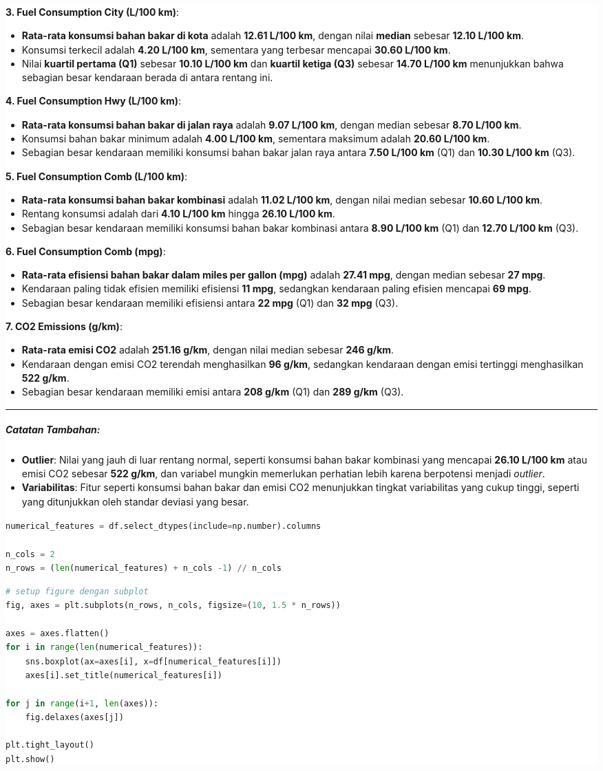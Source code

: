 **3. Fuel Consumption City (L/100 km)**:
- **Rata-rata konsumsi bahan bakar di kota** adalah **12.61 L/100 km**, dengan nilai **median** sebesar **12.10 L/100 km**.
- Konsumsi terkecil adalah **4.20 L/100 km**, sementara yang terbesar mencapai **30.60 L/100 km**.
- Nilai **kuartil pertama (Q1)** sebesar **10.10 L/100 km** dan **kuartil ketiga (Q3)** sebesar **14.70 L/100 km** menunjukkan bahwa sebagian besar kendaraan berada di antara rentang ini.

**4. Fuel Consumption Hwy (L/100 km)**:
- **Rata-rata konsumsi bahan bakar di jalan raya** adalah **9.07 L/100 km**, dengan median sebesar **8.70 L/100 km**.
- Konsumsi bahan bakar minimum adalah **4.00 L/100 km**, sementara maksimum adalah **20.60 L/100 km**.
- Sebagian besar kendaraan memiliki konsumsi bahan bakar jalan raya antara **7.50 L/100 km** (Q1) dan **10.30 L/100 km** (Q3).

**5. Fuel Consumption Comb (L/100 km)**:
- **Rata-rata konsumsi bahan bakar kombinasi** adalah **11.02 L/100 km**, dengan nilai median sebesar **10.60 L/100 km**.
- Rentang konsumsi adalah dari **4.10 L/100 km** hingga **26.10 L/100 km**.
- Sebagian besar kendaraan memiliki konsumsi bahan bakar kombinasi antara **8.90 L/100 km** (Q1) dan **12.70 L/100 km** (Q3).

**6. Fuel Consumption Comb (mpg)**:
- **Rata-rata efisiensi bahan bakar dalam miles per gallon (mpg)** adalah **27.41 mpg**, dengan median sebesar **27 mpg**.
- Kendaraan paling tidak efisien memiliki efisiensi **11 mpg**, sedangkan kendaraan paling efisien mencapai **69 mpg**.
- Sebagian besar kendaraan memiliki efisiensi antara **22 mpg** (Q1) dan **32 mpg** (Q3).

**7. CO2 Emissions (g/km)**:
- **Rata-rata emisi CO2** adalah **251.16 g/km**, dengan nilai median sebesar **246 g/km**.
- Kendaraan dengan emisi CO2 terendah menghasilkan **96 g/km**, sedangkan kendaraan dengan emisi tertinggi menghasilkan **522 g/km**.
- Sebagian besar kendaraan memiliki emisi antara **208 g/km** (Q1) dan **289 g/km** (Q3).

---

##### **Catatan Tambahan:**
- **Outlier**: Nilai yang jauh di luar rentang normal, seperti konsumsi bahan bakar kombinasi yang mencapai **26.10 L/100 km** atau emisi CO2 sebesar **522 g/km**, dan variabel mungkin memerlukan perhatian lebih karena berpotensi menjadi *outlier*.
- **Variabilitas**: Fitur seperti konsumsi bahan bakar dan emisi CO2 menunjukkan tingkat variabilitas yang cukup tinggi, seperti yang ditunjukkan oleh standar deviasi yang besar.


```python
numerical_features = df.select_dtypes(include=np.number).columns

n_cols = 2
n_rows = (len(numerical_features) + n_cols -1) // n_cols
```


```python
# setup figure dengan subplot
fig, axes = plt.subplots(n_rows, n_cols, figsize=(10, 1.5 * n_rows))

axes = axes.flatten()
for i in range(len(numerical_features)):
    sns.boxplot(ax=axes[i], x=df[numerical_features[i]])
    axes[i].set_title(numerical_features[i])

for j in range(i+1, len(axes)):
    fig.delaxes(axes[j])

plt.tight_layout()
plt.show()
```
